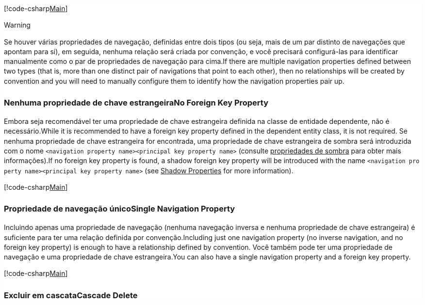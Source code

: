 [!code-csharp[Main](../../../samples/core/Modeling/Conventions/Samples/Relationships/Full.cs?name=Entities&highlight=6,15,16)]

> [!WARNING]  
> <span data-ttu-id="28ab1-137">Se houver várias propriedades de navegação, definidas entre dois tipos (ou seja, mais de um par distinto de navegações que apontam para si), em seguida, nenhuma relação será criada por convenção, e você precisará configurá-las para identificar manualmente como o par de propriedades de navegação para cima.</span><span class="sxs-lookup"><span data-stu-id="28ab1-137">If there are multiple navigation properties defined between two types (that is, more than one distinct pair of navigations that point to each other), then no relationships will be created by convention and you will need to manually configure them to identify how the navigation properties pair up.</span></span>

### <a name="no-foreign-key-property"></a><span data-ttu-id="28ab1-138">Nenhuma propriedade de chave estrangeira</span><span class="sxs-lookup"><span data-stu-id="28ab1-138">No Foreign Key Property</span></span>

<span data-ttu-id="28ab1-139">Embora seja recomendável ter uma propriedade de chave estrangeira definida na classe de entidade dependente, não é necessário.</span><span class="sxs-lookup"><span data-stu-id="28ab1-139">While it is recommended to have a foreign key property defined in the dependent entity class, it is not required.</span></span> <span data-ttu-id="28ab1-140">Se nenhuma propriedade de chave estrangeira for encontrada, uma propriedade de chave estrangeira de sombra será introduzida com o nome `<navigation property name><principal key property name>` (consulte [propriedades de sombra](shadow-properties.md) para obter mais informações).</span><span class="sxs-lookup"><span data-stu-id="28ab1-140">If no foreign key property is found, a shadow foreign key property will be introduced with the name `<navigation property name><principal key property name>` (see [Shadow Properties](shadow-properties.md) for more information).</span></span>

[!code-csharp[Main](../../../samples/core/Modeling/Conventions/Samples/Relationships/NoForeignKey.cs?name=Entities&highlight=6,15)]

### <a name="single-navigation-property"></a><span data-ttu-id="28ab1-141">Propriedade de navegação único</span><span class="sxs-lookup"><span data-stu-id="28ab1-141">Single Navigation Property</span></span>

<span data-ttu-id="28ab1-142">Incluindo apenas uma propriedade de navegação (nenhuma navegação inversa e nenhuma propriedade de chave estrangeira) é suficiente para ter uma relação definida por convenção.</span><span class="sxs-lookup"><span data-stu-id="28ab1-142">Including just one navigation property (no inverse navigation, and no foreign key property) is enough to have a relationship defined by convention.</span></span> <span data-ttu-id="28ab1-143">Você também pode ter uma propriedade de navegação e uma propriedade de chave estrangeira.</span><span class="sxs-lookup"><span data-stu-id="28ab1-143">You can also have a single navigation property and a foreign key property.</span></span>

[!code-csharp[Main](../../../samples/core/Modeling/Conventions/Samples/Relationships/OneNavigation.cs?name=Entities&highlight=6)]

### <a name="cascade-delete"></a><span data-ttu-id="28ab1-144">Excluir em cascata</span><span class="sxs-lookup"><span data-stu-id="28ab1-144">Cascade Delete</span></span>
